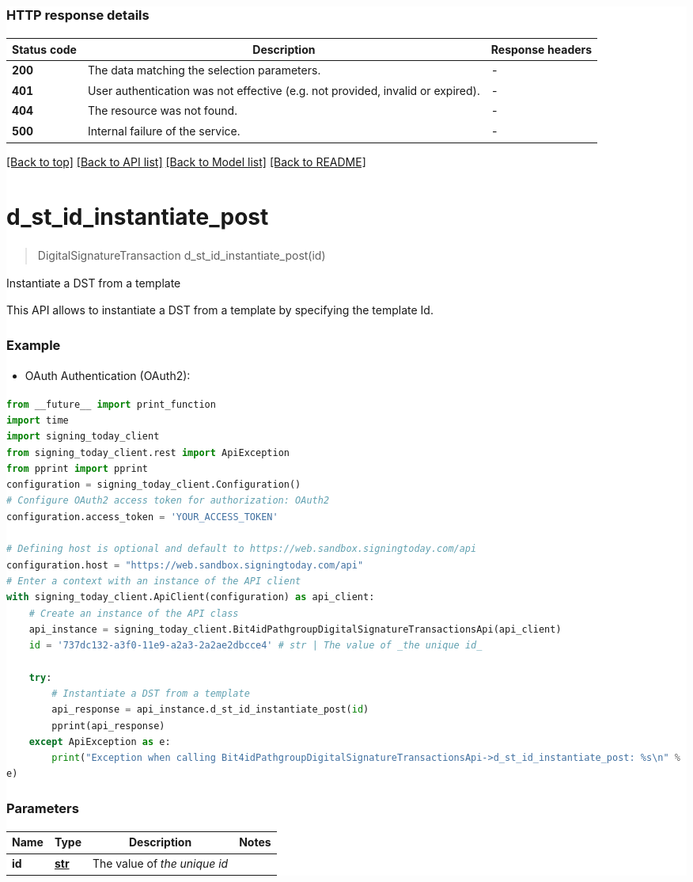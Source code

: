 ### HTTP response details
| Status code | Description | Response headers |
|-------------|-------------|------------------|
**200** | The data matching the selection parameters. |  -  |
**401** | User authentication was not effective (e.g. not provided, invalid or expired). |  -  |
**404** | The resource was not found. |  -  |
**500** | Internal failure of the service. |  -  |

[[Back to top]](#) [[Back to API list]](../README.md#documentation-for-api-endpoints) [[Back to Model list]](../README.md#documentation-for-models) [[Back to README]](../README.md)

# **d_st_id_instantiate_post**
> DigitalSignatureTransaction d_st_id_instantiate_post(id)

Instantiate a DST from a template

This API allows to instantiate a DST from a template by specifying the template Id.

### Example

* OAuth Authentication (OAuth2):
```python
from __future__ import print_function
import time
import signing_today_client
from signing_today_client.rest import ApiException
from pprint import pprint
configuration = signing_today_client.Configuration()
# Configure OAuth2 access token for authorization: OAuth2
configuration.access_token = 'YOUR_ACCESS_TOKEN'

# Defining host is optional and default to https://web.sandbox.signingtoday.com/api
configuration.host = "https://web.sandbox.signingtoday.com/api"
# Enter a context with an instance of the API client
with signing_today_client.ApiClient(configuration) as api_client:
    # Create an instance of the API class
    api_instance = signing_today_client.Bit4idPathgroupDigitalSignatureTransactionsApi(api_client)
    id = '737dc132-a3f0-11e9-a2a3-2a2ae2dbcce4' # str | The value of _the unique id_

    try:
        # Instantiate a DST from a template
        api_response = api_instance.d_st_id_instantiate_post(id)
        pprint(api_response)
    except ApiException as e:
        print("Exception when calling Bit4idPathgroupDigitalSignatureTransactionsApi->d_st_id_instantiate_post: %s\n" % e)
```

### Parameters

Name | Type | Description  | Notes
------------- | ------------- | ------------- | -------------
 **id** | [**str**](.md)| The value of _the unique id_ | 
